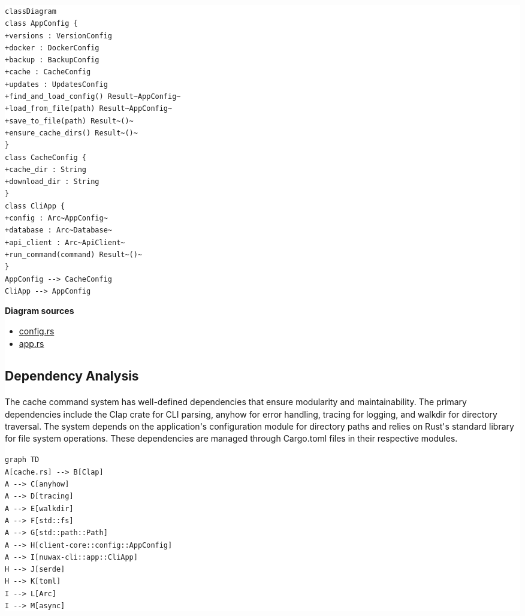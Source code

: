 ```mermaid
classDiagram
class AppConfig {
+versions : VersionConfig
+docker : DockerConfig
+backup : BackupConfig
+cache : CacheConfig
+updates : UpdatesConfig
+find_and_load_config() Result~AppConfig~
+load_from_file(path) Result~AppConfig~
+save_to_file(path) Result~()~
+ensure_cache_dirs() Result~()~
}
class CacheConfig {
+cache_dir : String
+download_dir : String
}
class CliApp {
+config : Arc~AppConfig~
+database : Arc~Database~
+api_client : Arc~ApiClient~
+run_command(command) Result~()~
}
AppConfig --> CacheConfig
CliApp --> AppConfig
```

**Diagram sources**
- [config.rs](file://client-core/src/config.rs#L240-L252)
- [app.rs](file://nuwax-cli/src/app.rs#L15-L20)

## Dependency Analysis
The cache command system has well-defined dependencies that ensure modularity and maintainability. The primary dependencies include the Clap crate for CLI parsing, anyhow for error handling, tracing for logging, and walkdir for directory traversal. The system depends on the application's configuration module for directory paths and relies on Rust's standard library for file system operations. These dependencies are managed through Cargo.toml files in their respective modules.

```mermaid
graph TD
A[cache.rs] --> B[Clap]
A --> C[anyhow]
A --> D[tracing]
A --> E[walkdir]
A --> F[std::fs]
A --> G[std::path::Path]
A --> H[client-core::config::AppConfig]
A --> I[nuwax-cli::app::CliApp]
H --> J[serde]
H --> K[toml]
I --> L[Arc]
I --> M[async]
```
